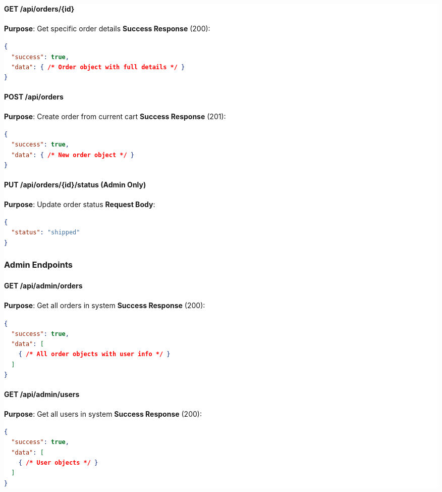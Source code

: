 #### GET /api/orders/{id}
**Purpose**: Get specific order details
**Success Response** (200):
```json
{
  "success": true,
  "data": { /* Order object with full details */ }
}
```

#### POST /api/orders
**Purpose**: Create order from current cart
**Success Response** (201):
```json
{
  "success": true,
  "data": { /* New order object */ }
}
```

#### PUT /api/orders/{id}/status (Admin Only)
**Purpose**: Update order status
**Request Body**:
```json
{
  "status": "shipped"
}
```

### Admin Endpoints

#### GET /api/admin/orders
**Purpose**: Get all orders in system
**Success Response** (200):
```json
{
  "success": true,
  "data": [
    { /* All order objects with user info */ }
  ]
}
```

#### GET /api/admin/users
**Purpose**: Get all users in system
**Success Response** (200):
```json
{
  "success": true,
  "data": [
    { /* User objects */ }
  ]
}
```
